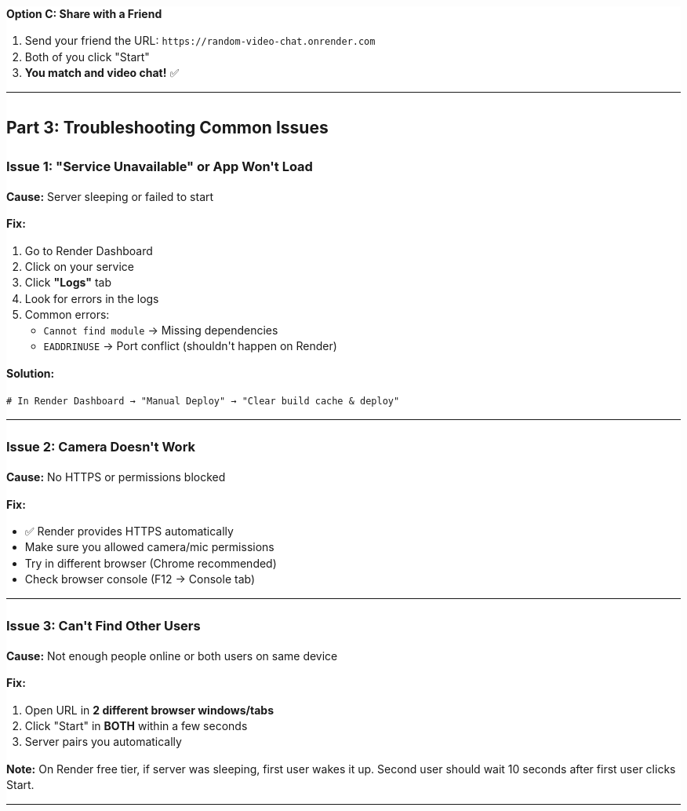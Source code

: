 **Option C: Share with a Friend**
1. Send your friend the URL: `https://random-video-chat.onrender.com`
2. Both of you click "Start"
3. **You match and video chat!** ✅

---

## Part 3: Troubleshooting Common Issues

### Issue 1: "Service Unavailable" or App Won't Load

**Cause:** Server sleeping or failed to start

**Fix:**
1. Go to Render Dashboard
2. Click on your service
3. Click **"Logs"** tab
4. Look for errors in the logs
5. Common errors:
   - `Cannot find module` → Missing dependencies
   - `EADDRINUSE` → Port conflict (shouldn't happen on Render)

**Solution:**
```
# In Render Dashboard → "Manual Deploy" → "Clear build cache & deploy"
```

---

### Issue 2: Camera Doesn't Work

**Cause:** No HTTPS or permissions blocked

**Fix:**
- ✅ Render provides HTTPS automatically
- Make sure you allowed camera/mic permissions
- Try in different browser (Chrome recommended)
- Check browser console (F12 → Console tab)

---

### Issue 3: Can't Find Other Users

**Cause:** Not enough people online or both users on same device

**Fix:**
1. Open URL in **2 different browser windows/tabs**
2. Click "Start" in **BOTH** within a few seconds
3. Server pairs you automatically

**Note:** On Render free tier, if server was sleeping, first user wakes it up. Second user should wait 10 seconds after first user clicks Start.

---
